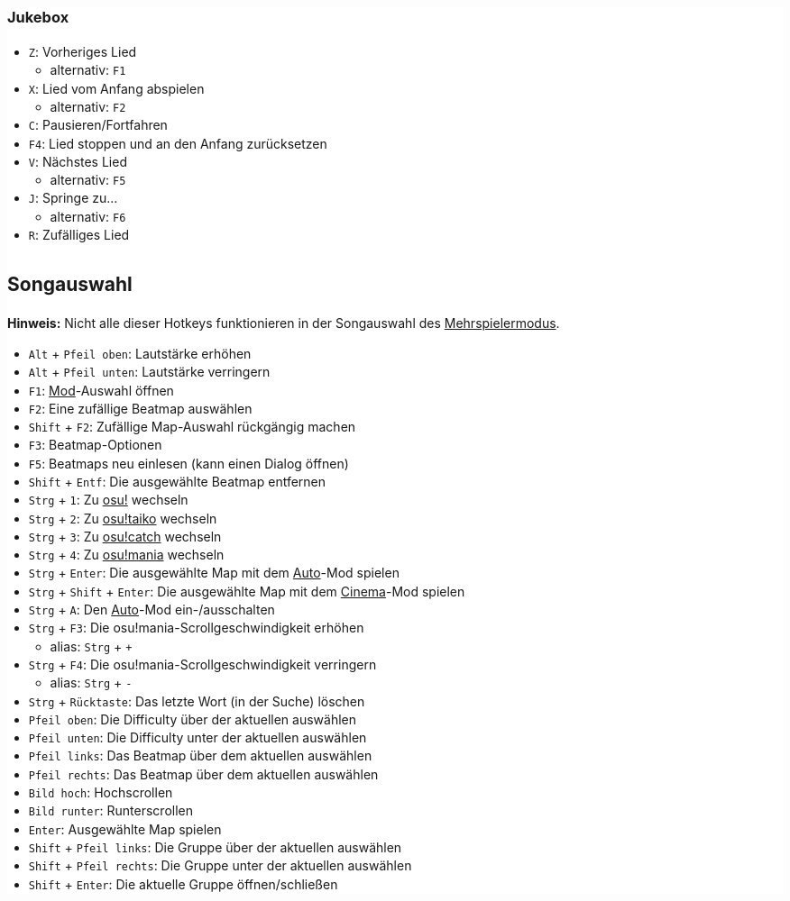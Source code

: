 ### Jukebox

- `Z`: Vorheriges Lied
  - alternativ: `F1`
- `X`: Lied vom Anfang abspielen
  - alternativ: `F2`
- `C`: Pausieren/Fortfahren
- `F4`: Lied stoppen und an den Anfang zurücksetzen
- `V`: Nächstes Lied
  - alternativ: `F5`
- `J`: Springe zu...
  - alternativ: `F6`
- `R`: Zufälliges Lied

## Songauswahl

**Hinweis:** Nicht alle dieser Hotkeys funktionieren in der Songauswahl des [Mehrspielermodus](/wiki/Multi).

- `Alt` + `Pfeil oben`: Lautstärke erhöhen
- `Alt` + `Pfeil unten`: Lautstärke verringern
- `F1`: [Mod](/wiki/Game_modifier)-Auswahl öffnen
- `F2`: Eine zufällige Beatmap auswählen
- `Shift` + `F2`: Zufällige Map-Auswahl rückgängig machen
- `F3`: Beatmap-Optionen
- `F5`: Beatmaps neu einlesen (kann einen Dialog öffnen)
- `Shift` + `Entf`: Die ausgewählte Beatmap entfernen
- `Strg` + `1`: Zu [osu!](/wiki/Disambiguation/osu!) wechseln
- `Strg` + `2`: Zu [osu!taiko](/wiki/Game_mode/osu!taiko) wechseln
- `Strg` + `3`: Zu [osu!catch](/wiki/Game_mode/osu!catch) wechseln
- `Strg` + `4`: Zu [osu!mania](/wiki/Game_mode/osu!mania) wechseln
- `Strg` + `Enter`: Die ausgewählte Map mit dem [Auto](/wiki/Game_modifier/Auto)-Mod spielen
- `Strg` + `Shift` + `Enter`: Die ausgewählte Map mit dem [Cinema](/wiki/Game_modifier/Cinema)-Mod spielen
- `Strg` + `A`: Den [Auto](/wiki/Game_modifier/Auto)-Mod ein-/ausschalten
- `Strg` + `F3`: Die osu!mania-Scrollgeschwindigkeit erhöhen
  - alias: `Strg` + `+`
- `Strg` + `F4`: Die osu!mania-Scrollgeschwindigkeit verringern
  - alias: `Strg` + `-`
- `Strg` + `Rücktaste`: Das letzte Wort (in der Suche) löschen
- `Pfeil oben`: Die Difficulty über der aktuellen auswählen
- `Pfeil unten`: Die Difficulty unter der aktuellen auswählen
- `Pfeil links`: Das Beatmap über dem aktuellen auswählen
- `Pfeil rechts`: Das Beatmap über dem aktuellen auswählen
- `Bild hoch`: Hochscrollen
- `Bild runter`: Runterscrollen
- `Enter`: Ausgewählte Map spielen
- `Shift` + `Pfeil links`: Die Gruppe über der aktuellen auswählen
- `Shift` + `Pfeil rechts`: Die Gruppe unter der aktuellen auswählen
- `Shift` + `Enter`: Die aktuelle Gruppe öffnen/schließen
